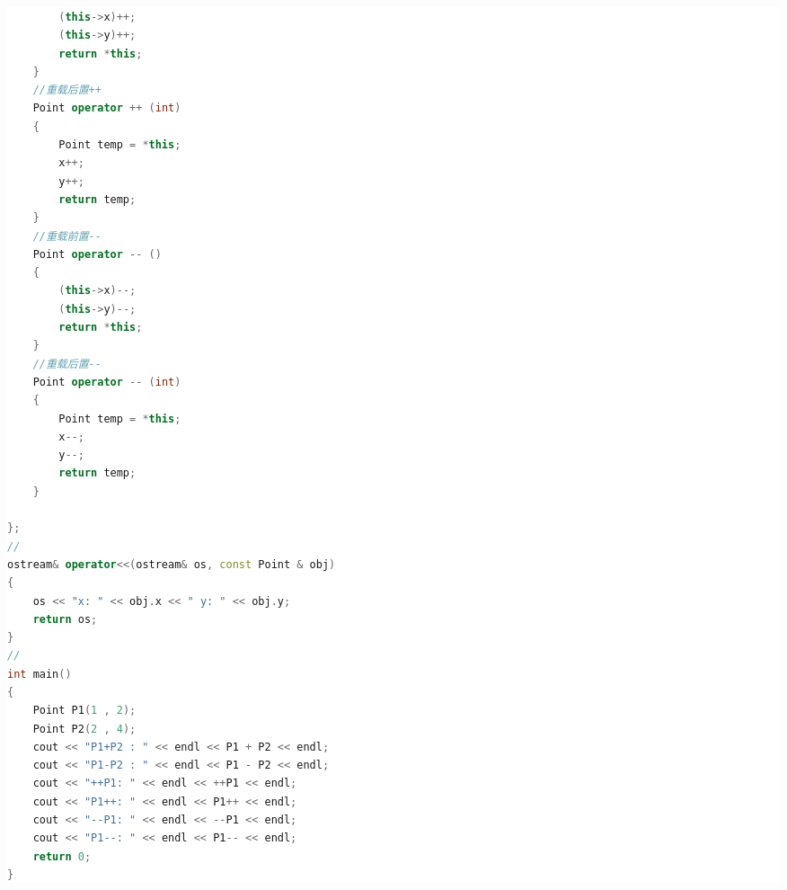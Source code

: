 ```c++
        (this->x)++;
        (this->y)++;
        return *this;
    }
    //重载后置++
    Point operator ++ (int)
    {
        Point temp = *this;
        x++;
        y++;
        return temp;
    }
    //重载前置--
    Point operator -- ()
    {
        (this->x)--;
        (this->y)--;
        return *this;
    }
    //重载后置--
    Point operator -- (int)
    {
        Point temp = *this;
        x--;
        y--;
        return temp;
    }

};
//
ostream& operator<<(ostream& os, const Point & obj) 
{
    os << "x: " << obj.x << " y: " << obj.y;
    return os;
}
//
int main()
{
    Point P1(1 , 2);
    Point P2(2 , 4);
    cout << "P1+P2 : " << endl << P1 + P2 << endl;
    cout << "P1-P2 : " << endl << P1 - P2 << endl;
    cout << "++P1: " << endl << ++P1 << endl;
    cout << "P1++: " << endl << P1++ << endl;
    cout << "--P1: " << endl << --P1 << endl;
    cout << "P1--: " << endl << P1-- << endl;
    return 0;
}
```

